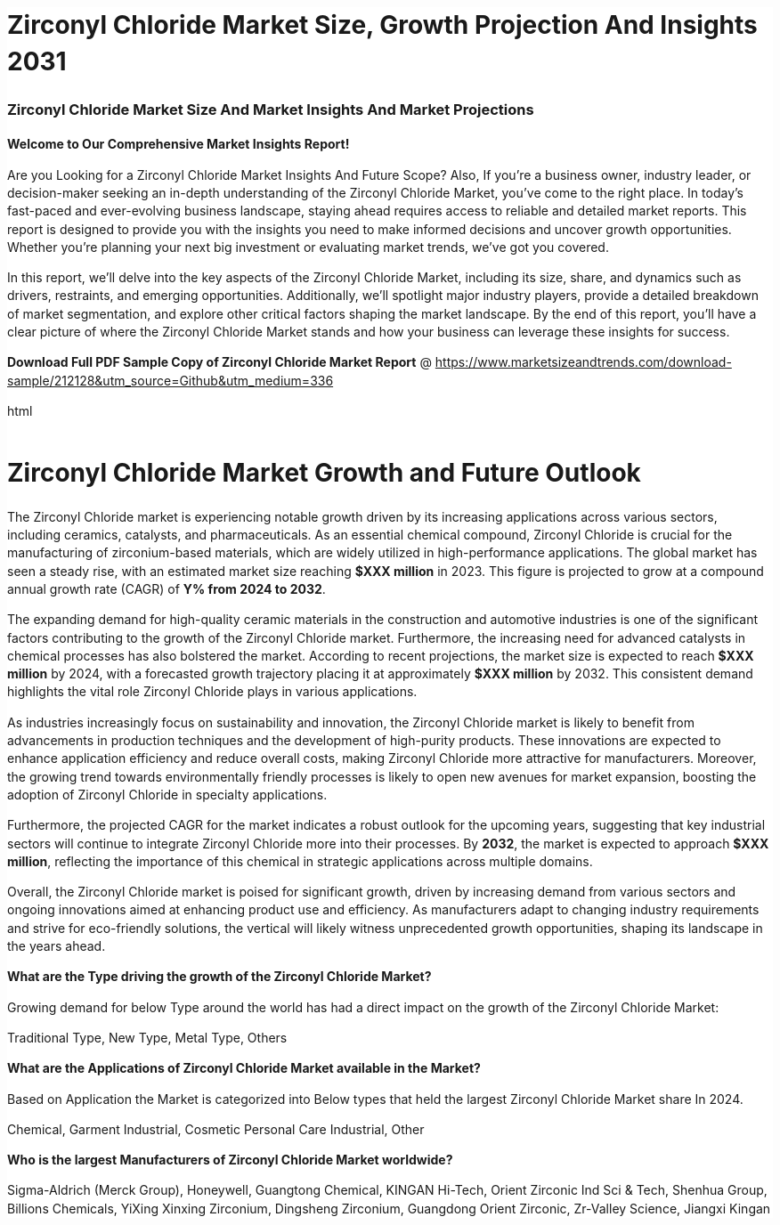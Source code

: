 <h1> Zirconyl Chloride Market Size, Growth Projection And Insights 2031</h1><div class="" data-test-id=""><h3><span class="">Zirconyl Chloride Market Size And Market Insights And Market Projections</span></h3></div><div class="" data-test-id=""><p><strong>Welcome to Our Comprehensive Market Insights Report!</strong></p><p>Are you Looking for a Zirconyl Chloride Market Insights And Future Scope? Also, If you&rsquo;re a business owner, industry leader, or decision-maker seeking an in-depth understanding of the Zirconyl Chloride Market, you&rsquo;ve come to the right place. In today&rsquo;s fast-paced and ever-evolving business landscape, staying ahead requires access to reliable and detailed market reports. This report is designed to provide you with the insights you need to make informed decisions and uncover growth opportunities. Whether you&rsquo;re planning your next big investment or evaluating market trends, we&rsquo;ve got you covered.</p><p>In this report, we&rsquo;ll delve into the key aspects of the Zirconyl Chloride Market, including its size, share, and dynamics such as drivers, restraints, and emerging opportunities. Additionally, we&rsquo;ll spotlight major industry players, provide a detailed breakdown of market segmentation, and explore other critical factors shaping the market landscape. By the end of this report, you&rsquo;ll have a clear picture of where the Zirconyl Chloride Market stands and how your business can leverage these insights for success.</p><p><strong>Download Full PDF Sample Copy of Zirconyl Chloride Market Report</strong> @ <a href="https://www.marketsizeandtrends.com/download-sample/212128&utm_source=Github&utm_medium=336" target="_blank">https://www.marketsizeandtrends.com/download-sample/212128&utm_source=Github&utm_medium=336</a></p></div><div class="" data-test-id=""><p><span class="">html<html><head>    <title>Zirconyl Chloride Market Growth and Outlook</title></head><body>    <h1>Zirconyl Chloride Market Growth and Future Outlook</h1>        <p>The Zirconyl Chloride market is experiencing notable growth driven by its increasing applications across various sectors, including ceramics, catalysts, and pharmaceuticals. As an essential chemical compound, Zirconyl Chloride is crucial for the manufacturing of zirconium-based materials, which are widely utilized in high-performance applications. The global market has seen a steady rise, with an estimated market size reaching <strong>$XXX million</strong> in 2023. This figure is projected to grow at a compound annual growth rate (CAGR) of <strong>Y% from 2024 to 2032</strong>.</p>    <p>The expanding demand for high-quality ceramic materials in the construction and automotive industries is one of the significant factors contributing to the growth of the Zirconyl Chloride market. Furthermore, the increasing need for advanced catalysts in chemical processes has also bolstered the market. According to recent projections, the market size is expected to reach <strong>$XXX million</strong> by 2024, with a forecasted growth trajectory placing it at approximately <strong>$XXX million</strong> by 2032. This consistent demand highlights the vital role Zirconyl Chloride plays in various applications.</p>    <p>As industries increasingly focus on sustainability and innovation, the Zirconyl Chloride market is likely to benefit from advancements in production techniques and the development of high-purity products. These innovations are expected to enhance application efficiency and reduce overall costs, making Zirconyl Chloride more attractive for manufacturers. Moreover, the growing trend towards environmentally friendly processes is likely to open new avenues for market expansion, boosting the adoption of Zirconyl Chloride in specialty applications.</p>    <p>Furthermore, the projected CAGR for the market indicates a robust outlook for the upcoming years, suggesting that key industrial sectors will continue to integrate Zirconyl Chloride more into their processes. By <strong>2032</strong>, the market is expected to approach <strong>$XXX million</strong>, reflecting the importance of this chemical in strategic applications across multiple domains.</p>    <p><strong></strong></p>    <p>Overall, the Zirconyl Chloride market is poised for significant growth, driven by increasing demand from various sectors and ongoing innovations aimed at enhancing product use and efficiency. As manufacturers adapt to changing industry requirements and strive for eco-friendly solutions, the vertical will likely witness unprecedented growth opportunities, shaping its landscape in the years ahead.</p></body></html></span></p><p><strong><span class="">What are the&nbsp;Type driving the growth of the Zirconyl Chloride Market?</span></strong></p></div><div class="" data-test-id=""><p><span class="">Growing demand for below Type around the world has had a direct impact on the growth of the Zirconyl Chloride Market:</span></p></div><div class="" data-test-id=""><p>Traditional Type, New Type, Metal Type, Others</p><p><span class=""><strong>What are the&nbsp;Applications&nbsp;of Zirconyl Chloride Market available in the Market?</strong></span></p></div><div class="" data-test-id=""><p><span class="">Based on Application the Market is categorized into Below types that held the largest Zirconyl Chloride Market share In 2024.</span></p></div><div class="" data-test-id=""><p><span class="">Chemical, Garment Industrial, Cosmetic Personal Care Industrial, Other</span></p><p><span class=""><strong>Who is the largest Manufacturers of Zirconyl Chloride Market worldwide?</strong></span></p></div><div class="" data-test-id=""><p><span class="">Sigma-Aldrich (Merck Group), Honeywell, Guangtong Chemical, KINGAN Hi-Tech, Orient Zirconic Ind Sci & Tech, Shenhua Group, Billions Chemicals, YiXing Xinxing Zirconium, Dingsheng Zirconium, Guangdong Orient Zirconic, Zr-Valley Science, Jiangxi Kingan